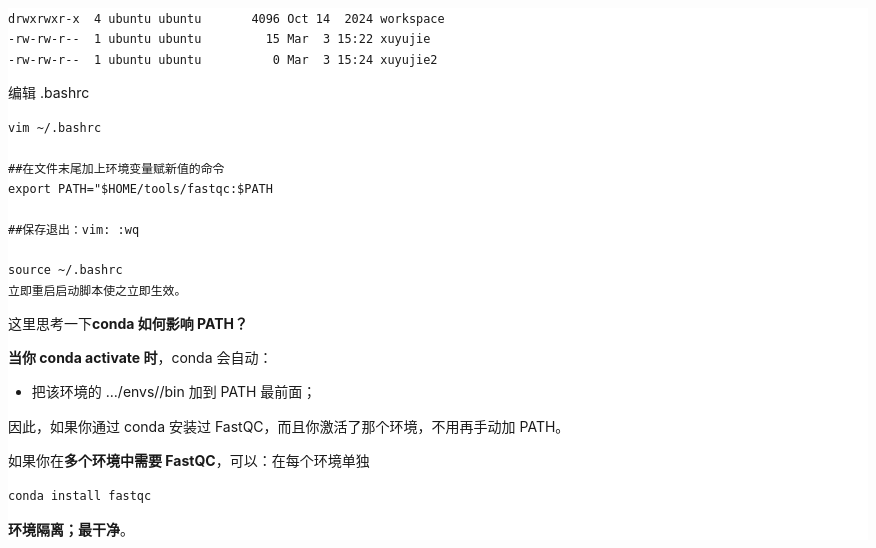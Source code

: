 ```
drwxrwxr-x  4 ubuntu ubuntu       4096 Oct 14  2024 workspace
-rw-rw-r--  1 ubuntu ubuntu         15 Mar  3 15:22 xuyujie
-rw-rw-r--  1 ubuntu ubuntu          0 Mar  3 15:24 xuyujie2
```

编辑 .bashrc

```
vim ~/.bashrc

##在文件末尾加上环境变量赋新值的命令
export PATH="$HOME/tools/fastqc:$PATH

##保存退出：vim: :wq

source ~/.bashrc
立即重启启动脚本使之立即生效。
```



这里思考一下**conda 如何影响 PATH？**

**当你 conda activate <env> 时**，conda 会自动：

- 把该环境的 .../envs/<env>/bin 加到 PATH 最前面；

因此，如果你通过 conda 安装过 FastQC，而且你激活了那个环境，不用再手动加 PATH。



如果你在**多个环境中需要 FastQC**，可以：在每个环境单独

```
conda install fastqc
```

 **环境隔离；最干净**。
